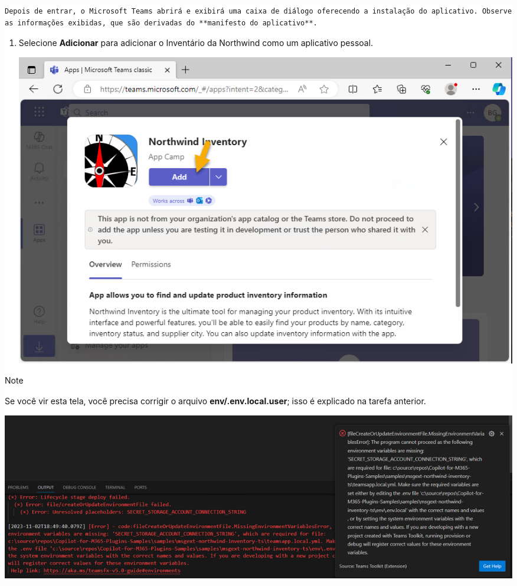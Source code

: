     Depois de entrar, o Microsoft Teams abrirá e exibirá uma caixa de diálogo oferecendo a instalação do aplicativo. Observe as informações exibidas, que são derivadas do **manifesto do aplicativo**.

1. Selecione **Adicionar** para adicionar o Inventário da Northwind como um aplicativo pessoal.

    ![Captura de tela da tela de instalação do aplicativo com um botão de adição grande.](../media/2-02-run-project-04.png)

> [!NOTE]
> Se você vir esta tela, você precisa corrigir o arquivo **env/.env.local.user**; isso é explicado na tarefa anterior.
>
> ![A captura de tela do erro é exibida devido a uma variável de ambiente ausente.](../media/2-01-setup-project-06.png)
